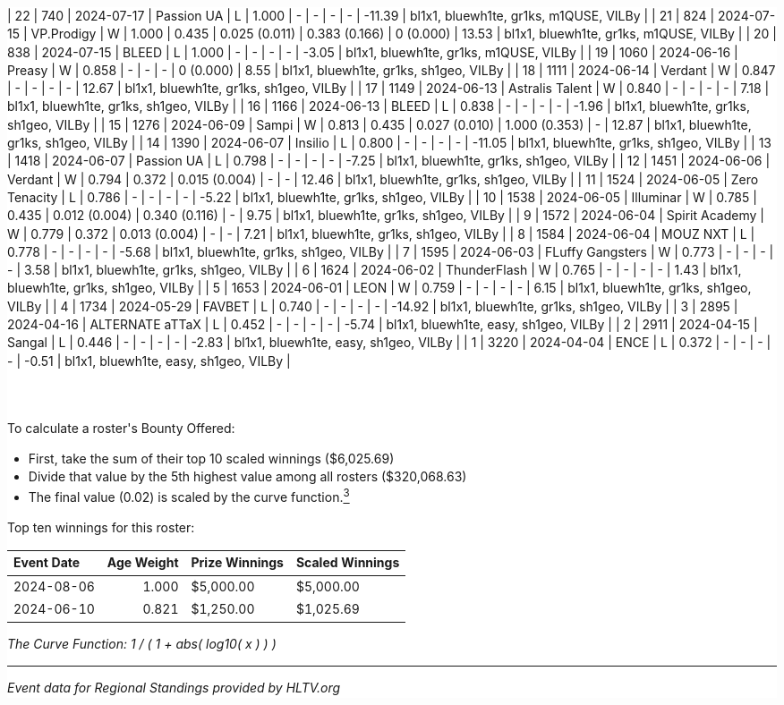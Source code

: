 |           22 |      740 | 2024-07-17 | Passion UA       | L   | 1.000      | -            | -                | -                | -         |   -11.39 | bl1x1, bluewh1te, gr1ks, m1QUSE, VILBy |
|           21 |      824 | 2024-07-15 | VP.Prodigy       | W   | 1.000      | 0.435        | 0.025 (0.011)    | 0.383 (0.166)    | 0 (0.000) |    13.53 | bl1x1, bluewh1te, gr1ks, m1QUSE, VILBy |
|           20 |      838 | 2024-07-15 | BLEED            | L   | 1.000      | -            | -                | -                | -         |    -3.05 | bl1x1, bluewh1te, gr1ks, m1QUSE, VILBy |
|           19 |     1060 | 2024-06-16 | Preasy           | W   | 0.858      | -            | -                | -                | 0 (0.000) |     8.55 | bl1x1, bluewh1te, gr1ks, sh1geo, VILBy |
|           18 |     1111 | 2024-06-14 | Verdant          | W   | 0.847      | -            | -                | -                | -         |    12.67 | bl1x1, bluewh1te, gr1ks, sh1geo, VILBy |
|           17 |     1149 | 2024-06-13 | Astralis Talent  | W   | 0.840      | -            | -                | -                | -         |     7.18 | bl1x1, bluewh1te, gr1ks, sh1geo, VILBy |
|           16 |     1166 | 2024-06-13 | BLEED            | L   | 0.838      | -            | -                | -                | -         |    -1.96 | bl1x1, bluewh1te, gr1ks, sh1geo, VILBy |
|           15 |     1276 | 2024-06-09 | Sampi            | W   | 0.813      | 0.435        | 0.027 (0.010)    | 1.000 (0.353)    | -         |    12.87 | bl1x1, bluewh1te, gr1ks, sh1geo, VILBy |
|           14 |     1390 | 2024-06-07 | Insilio          | L   | 0.800      | -            | -                | -                | -         |   -11.05 | bl1x1, bluewh1te, gr1ks, sh1geo, VILBy |
|           13 |     1418 | 2024-06-07 | Passion UA       | L   | 0.798      | -            | -                | -                | -         |    -7.25 | bl1x1, bluewh1te, gr1ks, sh1geo, VILBy |
|           12 |     1451 | 2024-06-06 | Verdant          | W   | 0.794      | 0.372        | 0.015 (0.004)    | -                | -         |    12.46 | bl1x1, bluewh1te, gr1ks, sh1geo, VILBy |
|           11 |     1524 | 2024-06-05 | Zero Tenacity    | L   | 0.786      | -            | -                | -                | -         |    -5.22 | bl1x1, bluewh1te, gr1ks, sh1geo, VILBy |
|           10 |     1538 | 2024-06-05 | Illuminar        | W   | 0.785      | 0.435        | 0.012 (0.004)    | 0.340 (0.116)    | -         |     9.75 | bl1x1, bluewh1te, gr1ks, sh1geo, VILBy |
|            9 |     1572 | 2024-06-04 | Spirit Academy   | W   | 0.779      | 0.372        | 0.013 (0.004)    | -                | -         |     7.21 | bl1x1, bluewh1te, gr1ks, sh1geo, VILBy |
|            8 |     1584 | 2024-06-04 | MOUZ NXT         | L   | 0.778      | -            | -                | -                | -         |    -5.68 | bl1x1, bluewh1te, gr1ks, sh1geo, VILBy |
|            7 |     1595 | 2024-06-03 | FLuffy Gangsters | W   | 0.773      | -            | -                | -                | -         |     3.58 | bl1x1, bluewh1te, gr1ks, sh1geo, VILBy |
|            6 |     1624 | 2024-06-02 | ThunderFlash     | W   | 0.765      | -            | -                | -                | -         |     1.43 | bl1x1, bluewh1te, gr1ks, sh1geo, VILBy |
|            5 |     1653 | 2024-06-01 | LEON             | W   | 0.759      | -            | -                | -                | -         |     6.15 | bl1x1, bluewh1te, gr1ks, sh1geo, VILBy |
|            4 |     1734 | 2024-05-29 | FAVBET           | L   | 0.740      | -            | -                | -                | -         |   -14.92 | bl1x1, bluewh1te, gr1ks, sh1geo, VILBy |
|            3 |     2895 | 2024-04-16 | ALTERNATE aTTaX  | L   | 0.452      | -            | -                | -                | -         |    -5.74 | bl1x1, bluewh1te, easy, sh1geo, VILBy  |
|            2 |     2911 | 2024-04-15 | Sangal           | L   | 0.446      | -            | -                | -                | -         |    -2.83 | bl1x1, bluewh1te, easy, sh1geo, VILBy  |
|            1 |     3220 | 2024-04-04 | ENCE             | L   | 0.372      | -            | -                | -                | -         |    -0.51 | bl1x1, bluewh1te, easy, sh1geo, VILBy  |

<br />
<span id="table2"></span><br />
To calculate a roster's Bounty Offered:<br />

- First, take the sum of their top 10 scaled winnings ($6,025.69)
- Divide that value by the 5th highest value among all rosters ($320,068.63)
- The final value (0.02) is scaled by the curve function.[<sup>3</sup>](#curveFunction)

Top ten winnings for this roster:<br />

| Event Date | Age Weight | Prize Winnings | Scaled Winnings |
| :- | -: | :- | :- |
| 2024-08-06 |      1.000 | $5,000.00      | $5,000.00       |
| 2024-06-10 |      0.821 | $1,250.00      | $1,025.69       |


<span id="curveFunction"></span>_The Curve Function: 1 / ( 1 + abs( log10( x ) ) )_<br />

---
_Event data for Regional Standings provided by HLTV.org_<br />
